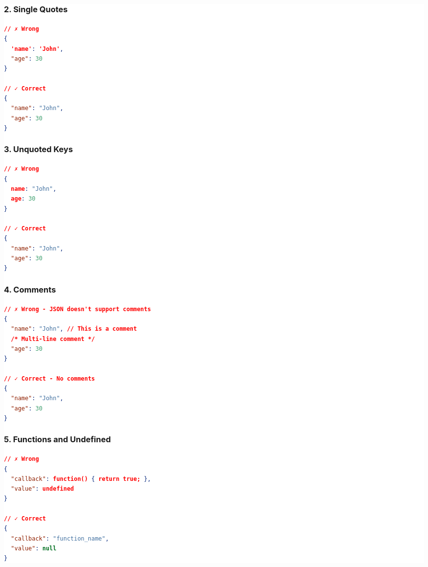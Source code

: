 ### 2. Single Quotes
```json
// ✗ Wrong
{
  'name': 'John',
  "age": 30
}

// ✓ Correct
{
  "name": "John",
  "age": 30
}
```

### 3. Unquoted Keys
```json
// ✗ Wrong
{
  name: "John",
  age: 30
}

// ✓ Correct
{
  "name": "John",
  "age": 30
}
```

### 4. Comments
```json
// ✗ Wrong - JSON doesn't support comments
{
  "name": "John", // This is a comment
  /* Multi-line comment */
  "age": 30
}

// ✓ Correct - No comments
{
  "name": "John",
  "age": 30
}
```

### 5. Functions and Undefined
```json
// ✗ Wrong
{
  "callback": function() { return true; },
  "value": undefined
}

// ✓ Correct
{
  "callback": "function_name",
  "value": null
}
```
